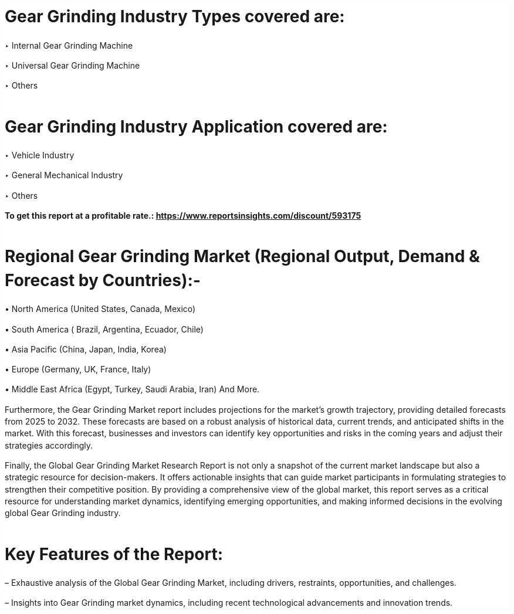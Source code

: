 
# <strong>Gear Grinding Industry Types covered are:</strong>

‣ Internal Gear Grinding Machine

‣ Universal Gear Grinding Machine

‣ Others

# <strong>Gear Grinding Industry Application covered are:</strong>

‣ Vehicle Industry

‣  General Mechanical Industry

‣  Others

<strong>To get this report at a profitable rate.: <a href=https://www.reportsinsights.com/discount/593175>https://www.reportsinsights.com/discount/593175</a></strong>

# <strong>Regional Gear Grinding Market (Regional Output, Demand &amp; Forecast by Countries):-</strong>

• North America (United States, Canada, Mexico)

• South America ( Brazil, Argentina, Ecuador, Chile)

• Asia Pacific (China, Japan, India, Korea)

• Europe (Germany, UK, France, Italy)

• Middle East Africa (Egypt, Turkey, Saudi Arabia, Iran) And More.

Furthermore, the Gear Grinding Market report includes projections for the market’s growth trajectory, providing detailed forecasts from 2025 to 2032. These forecasts are based on a robust analysis of historical data, current trends, and anticipated shifts in the market. With this forecast, businesses and investors can identify key opportunities and risks in the coming years and adjust their strategies accordingly.

Finally, the Global Gear Grinding Market Research Report is not only a snapshot of the current market landscape but also a strategic resource for decision-makers. It offers actionable insights that can guide market participants in formulating strategies to strengthen their competitive position. By providing a comprehensive view of the global market, this report serves as a critical resource for understanding market dynamics, identifying emerging opportunities, and making informed decisions in the evolving global Gear Grinding industry.

# <strong>Key Features of the Report:</strong>

– Exhaustive analysis of the Global Gear Grinding Market, including drivers, restraints, opportunities, and challenges.

– Insights into Gear Grinding market dynamics, including recent technological advancements and innovation trends.
